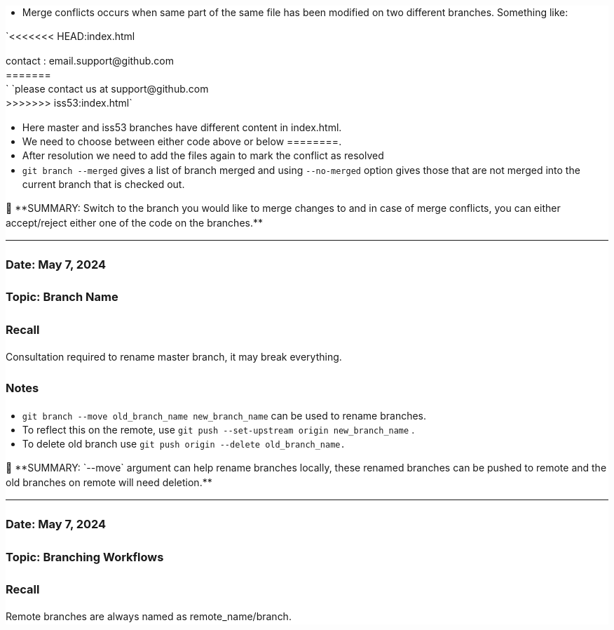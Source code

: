 - Merge conflicts occurs when same part of the same file has been modified on two different branches. Something like:

`<<<<<<< HEAD:index.html
  <div id="footer">contact : email.support@github.com</div>
  =======
  <div id="footer">`
   `please contact us at support@github.com
  </div>
  >>>>>>> iss53:index.html`

- Here master and iss53 branches have different content in index.html.
- We need to choose between either code above or below ========.
- After resolution we need to add the files again to mark the conflict as resolved
- `git branch --merged` gives a list of branch merged and using `--no-merged` option gives those that are not merged into the current branch that is checked out.

<aside>
📌 **SUMMARY: Switch to the branch you would like to merge changes to and in case of merge conflicts, you can either accept/reject either one of the code on the branches.**

</aside>

---

### Date: May 7, 2024

### Topic: Branch Name

### Recall

Consultation required to rename master branch, it may break everything.

### Notes

- `git branch --move old_branch_name new_branch_name` can be used to rename branches.
- To reflect this on the remote, use `git push --set-upstream origin new_branch_name` .
- To delete old branch use `git push origin --delete old_branch_name.`

<aside>
📌 **SUMMARY: `--move` argument can help rename branches locally, these renamed branches can be pushed to remote and the old branches on remote will need deletion.**

</aside>

---

### Date: May 7, 2024

### Topic: Branching Workflows

### Recall

Remote branches are always named as remote_name/branch.
